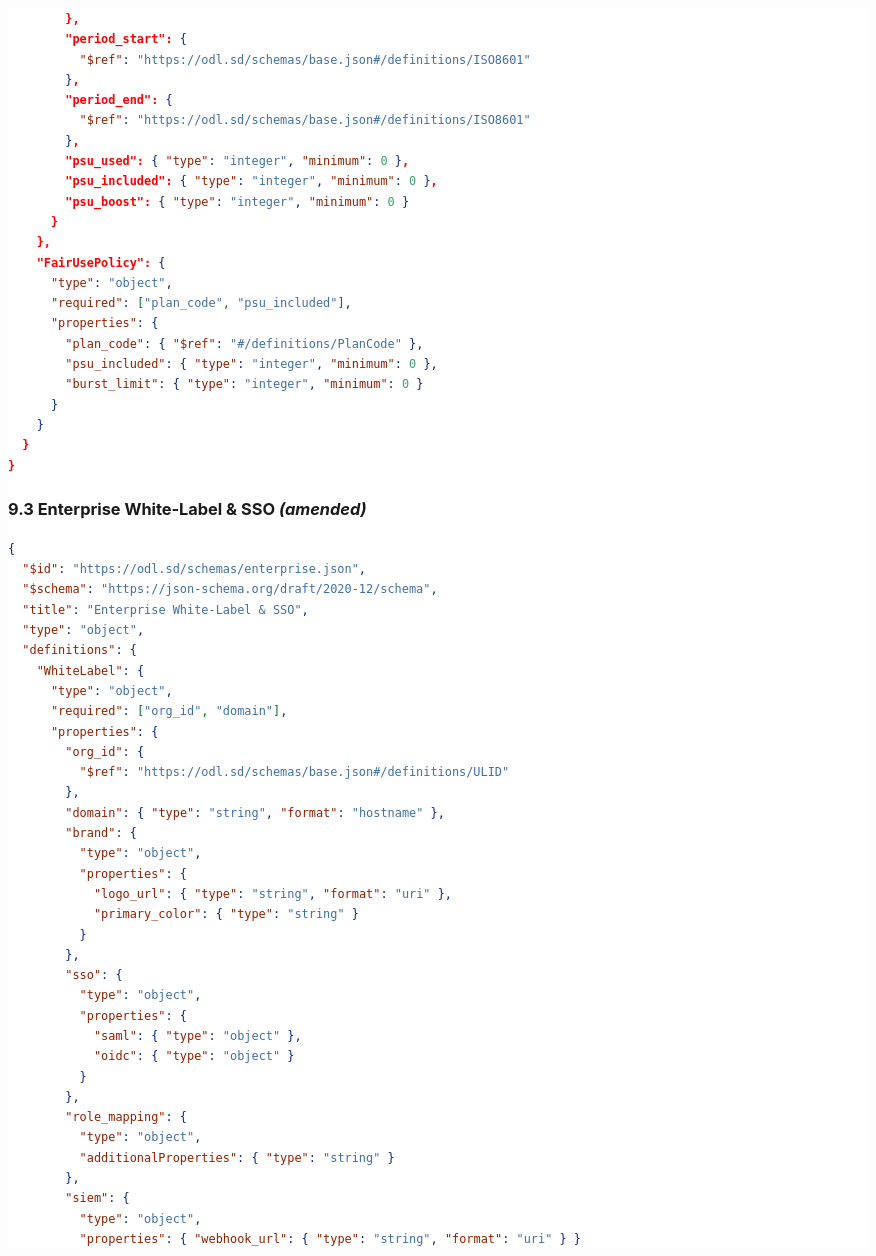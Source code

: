 ```json
        },
        "period_start": {
          "$ref": "https://odl.sd/schemas/base.json#/definitions/ISO8601"
        },
        "period_end": {
          "$ref": "https://odl.sd/schemas/base.json#/definitions/ISO8601"
        },
        "psu_used": { "type": "integer", "minimum": 0 },
        "psu_included": { "type": "integer", "minimum": 0 },
        "psu_boost": { "type": "integer", "minimum": 0 }
      }
    },
    "FairUsePolicy": {
      "type": "object",
      "required": ["plan_code", "psu_included"],
      "properties": {
        "plan_code": { "$ref": "#/definitions/PlanCode" },
        "psu_included": { "type": "integer", "minimum": 0 },
        "burst_limit": { "type": "integer", "minimum": 0 }
      }
    }
  }
}
```

### 9.3 Enterprise White‑Label & SSO _(amended)_

```json
{
  "$id": "https://odl.sd/schemas/enterprise.json",
  "$schema": "https://json-schema.org/draft/2020-12/schema",
  "title": "Enterprise White-Label & SSO",
  "type": "object",
  "definitions": {
    "WhiteLabel": {
      "type": "object",
      "required": ["org_id", "domain"],
      "properties": {
        "org_id": {
          "$ref": "https://odl.sd/schemas/base.json#/definitions/ULID"
        },
        "domain": { "type": "string", "format": "hostname" },
        "brand": {
          "type": "object",
          "properties": {
            "logo_url": { "type": "string", "format": "uri" },
            "primary_color": { "type": "string" }
          }
        },
        "sso": {
          "type": "object",
          "properties": {
            "saml": { "type": "object" },
            "oidc": { "type": "object" }
          }
        },
        "role_mapping": {
          "type": "object",
          "additionalProperties": { "type": "string" }
        },
        "siem": {
          "type": "object",
          "properties": { "webhook_url": { "type": "string", "format": "uri" } }
```
